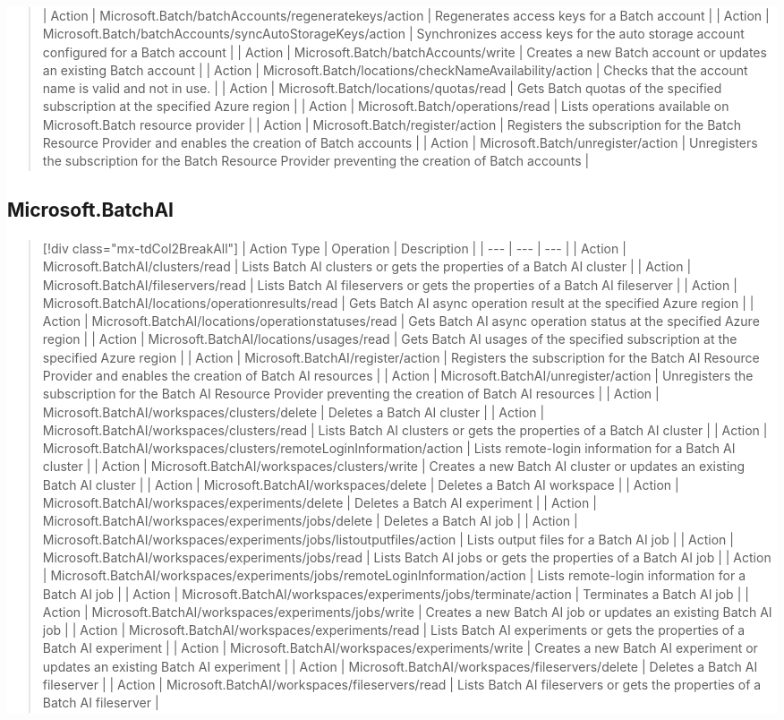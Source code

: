 > | Action | Microsoft.Batch/batchAccounts/regeneratekeys/action | Regenerates access keys for a Batch account |
> | Action | Microsoft.Batch/batchAccounts/syncAutoStorageKeys/action | Synchronizes access keys for the auto storage account configured for a Batch account |
> | Action | Microsoft.Batch/batchAccounts/write | Creates a new Batch account or updates an existing Batch account |
> | Action | Microsoft.Batch/locations/checkNameAvailability/action | Checks that the account name is valid and not in use. |
> | Action | Microsoft.Batch/locations/quotas/read | Gets Batch quotas of the specified subscription at the specified Azure region |
> | Action | Microsoft.Batch/operations/read | Lists operations available on Microsoft.Batch resource provider |
> | Action | Microsoft.Batch/register/action | Registers the subscription for the Batch Resource Provider and enables the creation of Batch accounts |
> | Action | Microsoft.Batch/unregister/action | Unregisters the subscription for the Batch Resource Provider preventing the creation of Batch accounts |

## Microsoft.BatchAI

> [!div class="mx-tdCol2BreakAll"]
> | Action Type | Operation | Description |
> | --- | --- | --- |
> | Action | Microsoft.BatchAI/clusters/read | Lists Batch AI clusters or gets the properties of a Batch AI cluster |
> | Action | Microsoft.BatchAI/fileservers/read | Lists Batch AI fileservers or gets the properties of a Batch AI fileserver |
> | Action | Microsoft.BatchAI/locations/operationresults/read | Gets Batch AI async operation result at the specified Azure region |
> | Action | Microsoft.BatchAI/locations/operationstatuses/read | Gets Batch AI async operation status at the specified Azure region |
> | Action | Microsoft.BatchAI/locations/usages/read | Gets Batch AI usages of the specified subscription at the specified Azure region |
> | Action | Microsoft.BatchAI/register/action | Registers the subscription for the Batch AI Resource Provider and enables the creation of Batch AI resources |
> | Action | Microsoft.BatchAI/unregister/action | Unregisters the subscription for the Batch AI Resource Provider preventing the creation of Batch AI resources |
> | Action | Microsoft.BatchAI/workspaces/clusters/delete | Deletes a Batch AI cluster |
> | Action | Microsoft.BatchAI/workspaces/clusters/read | Lists Batch AI clusters or gets the properties of a Batch AI cluster |
> | Action | Microsoft.BatchAI/workspaces/clusters/remoteLoginInformation/action | Lists remote-login information for a Batch AI cluster |
> | Action | Microsoft.BatchAI/workspaces/clusters/write | Creates a new Batch AI cluster or updates an existing Batch AI cluster |
> | Action | Microsoft.BatchAI/workspaces/delete | Deletes a Batch AI workspace |
> | Action | Microsoft.BatchAI/workspaces/experiments/delete | Deletes a Batch AI experiment |
> | Action | Microsoft.BatchAI/workspaces/experiments/jobs/delete | Deletes a Batch AI job |
> | Action | Microsoft.BatchAI/workspaces/experiments/jobs/listoutputfiles/action | Lists output files for a Batch AI job |
> | Action | Microsoft.BatchAI/workspaces/experiments/jobs/read | Lists Batch AI jobs or gets the properties of a Batch AI job |
> | Action | Microsoft.BatchAI/workspaces/experiments/jobs/remoteLoginInformation/action | Lists remote-login information for a Batch AI job |
> | Action | Microsoft.BatchAI/workspaces/experiments/jobs/terminate/action | Terminates a Batch AI job |
> | Action | Microsoft.BatchAI/workspaces/experiments/jobs/write | Creates a new Batch AI job or updates an existing Batch AI job |
> | Action | Microsoft.BatchAI/workspaces/experiments/read | Lists Batch AI experiments or gets the properties of a Batch AI experiment |
> | Action | Microsoft.BatchAI/workspaces/experiments/write | Creates a new Batch AI experiment or updates an existing Batch AI experiment |
> | Action | Microsoft.BatchAI/workspaces/fileservers/delete | Deletes a Batch AI fileserver |
> | Action | Microsoft.BatchAI/workspaces/fileservers/read | Lists Batch AI fileservers or gets the properties of a Batch AI fileserver |